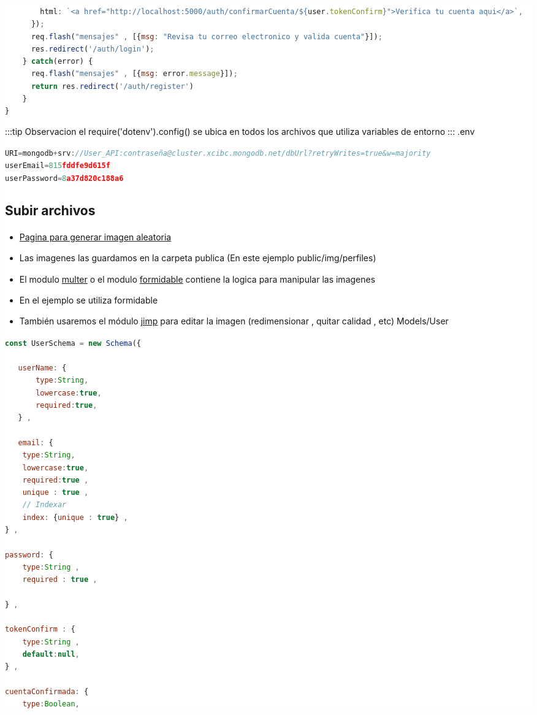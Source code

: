 ```js
        html: `<a href="http://localhost:5000/auth/confirmarCuenta/${user.tokenConfirm}">Verifica tu cuenta aqui</a>`, 
      });
      req.flash("mensajes" , [{msg: "Revisa tu correo electronico y valida cuenta"}]);
      res.redirect('/auth/login');
    } catch(error) {
      req.flash("mensajes" , [{msg: error.message}]);
      return res.redirect('/auth/register')
    }
}

```
:::tip Observacion 
el require('dotenv').config() se ubica en todos los archivos que utiliza variables de entorno
:::
.env
```js
URI=mongodb+srv://User_API:contraseña@cluster.xcibc.mongodb.net/dbUrl?retryWrites=true&w=majority
userEmail=815fddfe9d615f
userPassword=8a37d820c188a6

```
## Subir archivos
- [Pagina para generar imagen aleatoria](https://picsum.photos)

- Las imagenes las guardamos en la carpeta publica (En este ejemplo public/img/perfiles)
- El modulo [multer](https://www.npmjs.com/package/multer) o el modulo [formidable](https://www.npmjs.com/package/formidable) contiene la logica para manipular las imagenes 
- En el ejemplo se utiliza formidable
- También usaremos el módulo [jimp](https://www.npmjs.com/package/jimp)   para editar la imagen (redimensionar , quitar calidad , etc)
Models/User
```js
const UserSchema = new Schema({
  
   userName: {
       type:String,
       lowercase:true,
       required:true,
   } ,

   email: {
    type:String,
    lowercase:true,
    required:true ,
    unique : true ,
    // Indexar
    index: {unique : true} , 
} ,

password: {
    type:String ,
    required : true ,

} ,

tokenConfirm : {
    type:String ,
    default:null,
} ,

cuentaConfirmada: {
    type:Boolean,
```